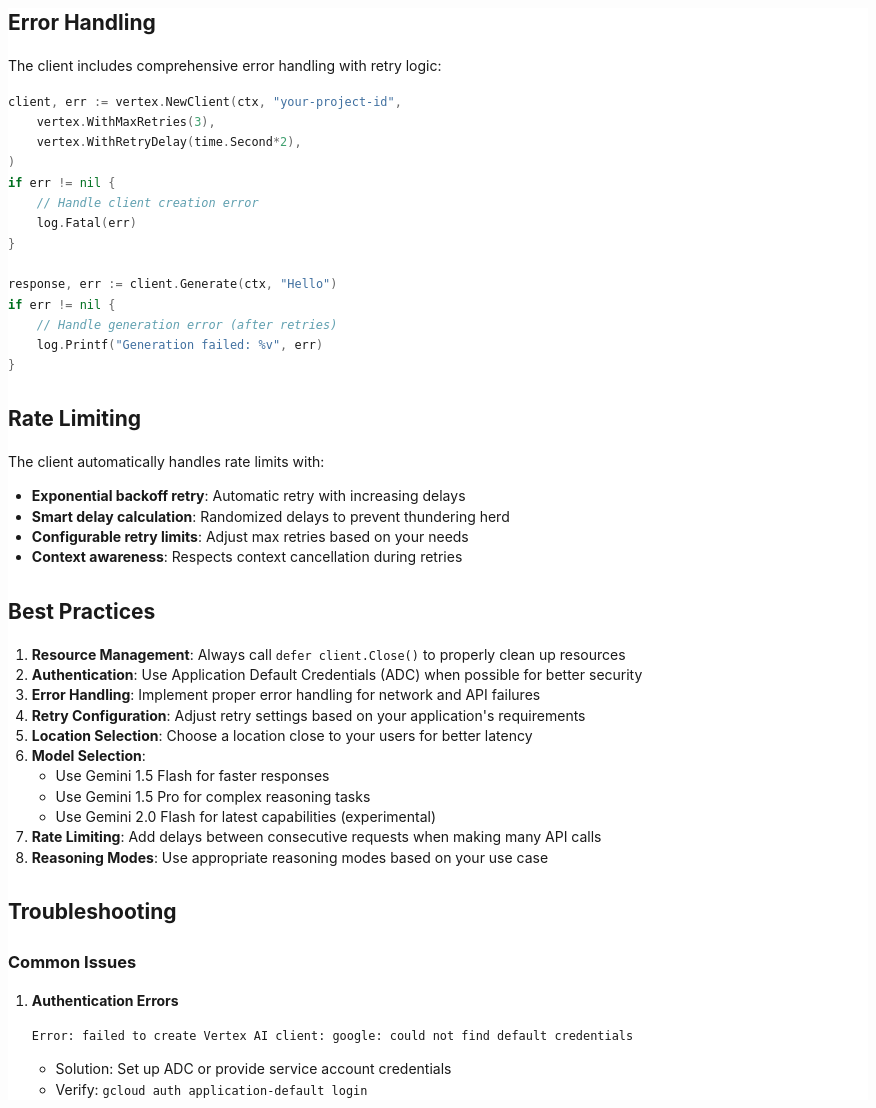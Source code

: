 ## Error Handling

The client includes comprehensive error handling with retry logic:

```go
client, err := vertex.NewClient(ctx, "your-project-id",
    vertex.WithMaxRetries(3),
    vertex.WithRetryDelay(time.Second*2),
)
if err != nil {
    // Handle client creation error
    log.Fatal(err)
}

response, err := client.Generate(ctx, "Hello")
if err != nil {
    // Handle generation error (after retries)
    log.Printf("Generation failed: %v", err)
}
```

## Rate Limiting

The client automatically handles rate limits with:

- **Exponential backoff retry**: Automatic retry with increasing delays
- **Smart delay calculation**: Randomized delays to prevent thundering herd
- **Configurable retry limits**: Adjust max retries based on your needs
- **Context awareness**: Respects context cancellation during retries

## Best Practices

1. **Resource Management**: Always call `defer client.Close()` to properly clean up resources
2. **Authentication**: Use Application Default Credentials (ADC) when possible for better security
3. **Error Handling**: Implement proper error handling for network and API failures
4. **Retry Configuration**: Adjust retry settings based on your application's requirements
5. **Location Selection**: Choose a location close to your users for better latency
6. **Model Selection**: 
   - Use Gemini 1.5 Flash for faster responses
   - Use Gemini 1.5 Pro for complex reasoning tasks
   - Use Gemini 2.0 Flash for latest capabilities (experimental)
7. **Rate Limiting**: Add delays between consecutive requests when making many API calls
8. **Reasoning Modes**: Use appropriate reasoning modes based on your use case

## Troubleshooting

### Common Issues

1. **Authentication Errors**
   ```
   Error: failed to create Vertex AI client: google: could not find default credentials
   ```
   - Solution: Set up ADC or provide service account credentials
   - Verify: `gcloud auth application-default login`
